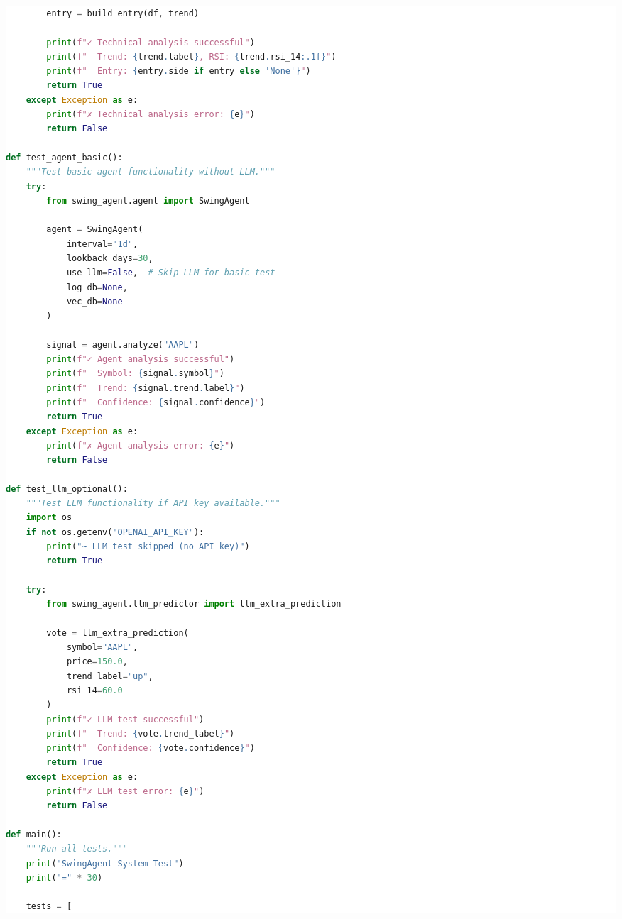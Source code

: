 ```python
        entry = build_entry(df, trend)
        
        print(f"✓ Technical analysis successful")
        print(f"  Trend: {trend.label}, RSI: {trend.rsi_14:.1f}")
        print(f"  Entry: {entry.side if entry else 'None'}")
        return True
    except Exception as e:
        print(f"✗ Technical analysis error: {e}")
        return False

def test_agent_basic():
    """Test basic agent functionality without LLM."""
    try:
        from swing_agent.agent import SwingAgent
        
        agent = SwingAgent(
            interval="1d",
            lookback_days=30,
            use_llm=False,  # Skip LLM for basic test
            log_db=None,
            vec_db=None
        )
        
        signal = agent.analyze("AAPL")
        print(f"✓ Agent analysis successful")
        print(f"  Symbol: {signal.symbol}")
        print(f"  Trend: {signal.trend.label}")
        print(f"  Confidence: {signal.confidence}")
        return True
    except Exception as e:
        print(f"✗ Agent analysis error: {e}")
        return False

def test_llm_optional():
    """Test LLM functionality if API key available."""
    import os
    if not os.getenv("OPENAI_API_KEY"):
        print("~ LLM test skipped (no API key)")
        return True
        
    try:
        from swing_agent.llm_predictor import llm_extra_prediction
        
        vote = llm_extra_prediction(
            symbol="AAPL",
            price=150.0,
            trend_label="up",
            rsi_14=60.0
        )
        print(f"✓ LLM test successful")
        print(f"  Trend: {vote.trend_label}")
        print(f"  Confidence: {vote.confidence}")
        return True
    except Exception as e:
        print(f"✗ LLM test error: {e}")
        return False

def main():
    """Run all tests."""
    print("SwingAgent System Test")
    print("=" * 30)
    
    tests = [
```
